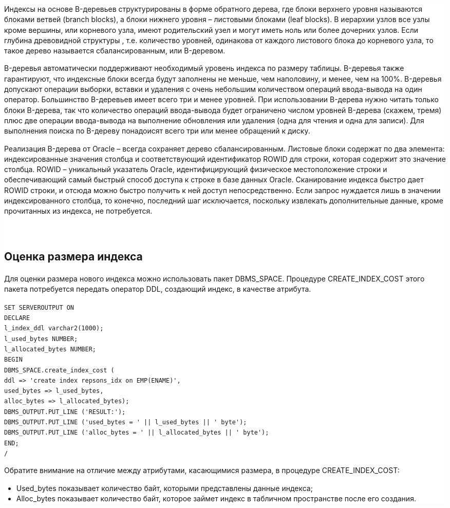 Индексы на основе B-деревьев структурированы в форме обратного дерева, где блоки верхнего уровня называются блоками ветвей (branch blocks), а блоки нижнего уровня – листовыми блоками (leaf blocks). В иерархии узлов все узлы кроме вершины, или корневого узла, имеют родительский узел и могут иметь ноль или более дочерних узлов. Если глубина древовидной структуры , т.е. количество уровней, одинакова от каждого листового блока до корневого узла, то такое дерево называется сбалансированным, или B-деревом.

B-деревья автоматически поддерживают необходимый уровень индекса по размеру таблицы. B-деревья также гарантируют, что индексные блоки всегда будут заполнены не меньше, чем наполовину, и менее, чем на 100%. B-деревья допускают операции выборки, вставки и удаления с очень небольшим количеством операций ввода-вывода на один оператор. Большинство B-деревьев имеет всего три и менее уровней. При использовании B-дерева нужно читать только блоки B-дерева, так что количество операций ввода-вывода будет ограничено числом уровней B-дерева (скажем, тремя) плюс две операции ввода-вывода на выполнение обновления или удаления (одна для чтения и одна для записи). Для выполнения поиска по B-дереву понадоисят всего три или менее обращений к диску.

Реализация B-дерева от Oracle – всегда сохраняет дерево сбалансированным. Листовые блоки содержат по два элемента: индексированные значения столбца и соответствующий идентификатор ROWID для строки, которая содержит это значение столбца. ROWID – уникальный указатель Oracle, идентифицирующий физическое местоположение строки и обеспечивающий самый быстрый способ доступа к строке в базе данных Oracle. Сканирование индекса быстро дает ROWID строки, и отсюда можно быстро получить к ней доступ непосредственно. Если запрос нуждается лишь в значении индексированного столбца, то конечно, последний шаг исключается, поскольку извлекать дополнительные данные, кроме прочитанных из индекса, не потребуется.

<br/>
<h2> Оценка размера индекса</h2>

Для оценки размера нового индекса можно использовать пакет DBMS_SPACE. Процедуре CREATE_INDEX_COST этого пакета потребуется передать оператор DDL, создающий индекс, в качестве атрибута.

    SET SERVEROUTPUT ON
    DECLARE
    l_index_ddl varchar2(1000);
    l_used_bytes NUMBER;
    l_allocated_bytes NUMBER;
    BEGIN
    DBMS_SPACE.create_index_cost (
    ddl => 'create index repsons_idx on EMP(ENAME)',
    used_bytes => l_used_bytes,
    alloc_bytes => l_allocated_bytes);
    DBMS_OUTPUT.PUT_LINE ('RESULT:');
    DBMS_OUTPUT.PUT_LINE ('used_bytes = ' || l_used_bytes || ' byte');
    DBMS_OUTPUT.PUT_LINE ('alloc_bytes = ' || l_allocated_bytes || ' byte');
    END;
    /

Обратите внимание на отличие между атрибутами, касающимися размера, в процедуре CREATE_INDEX_COST:

<ul>
<li> Used_bytes показывает количество байт, которыми представлены данные индекса;</li>
<li> Alloc_bytes показывает количество байт, которое займет индекс в табличном пространстве после его создания. </li>
</ul>
